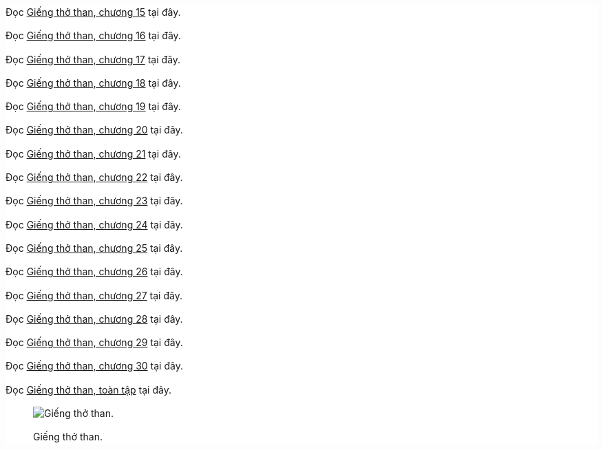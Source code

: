 Đọc [Giếng thở than, chương 15](https://nhavantuonglai.com/article/gieng-tho-than-chuong-15) tại đây.

Đọc [Giếng thở than, chương 16](https://nhavantuonglai.com/article/gieng-tho-than-chuong-16) tại đây.

Đọc [Giếng thở than, chương 17](https://nhavantuonglai.com/article/gieng-tho-than-chuong-17) tại đây.

Đọc [Giếng thở than, chương 18](https://nhavantuonglai.com/article/gieng-tho-than-chuong-18) tại đây.

Đọc [Giếng thở than, chương 19](https://nhavantuonglai.com/article/gieng-tho-than-chuong-19) tại đây.

Đọc [Giếng thở than, chương 20](https://nhavantuonglai.com/article/gieng-tho-than-chuong-20) tại đây.

Đọc [Giếng thở than, chương 21](https://nhavantuonglai.com/article/gieng-tho-than-chuong-21) tại đây.

Đọc [Giếng thở than, chương 22](https://nhavantuonglai.com/article/gieng-tho-than-chuong-22) tại đây.

Đọc [Giếng thở than, chương 23](https://nhavantuonglai.com/article/gieng-tho-than-chuong-23) tại đây.

Đọc [Giếng thở than, chương 24](https://nhavantuonglai.com/article/gieng-tho-than-chuong-24) tại đây.

Đọc [Giếng thở than, chương 25](https://nhavantuonglai.com/article/gieng-tho-than-chuong-25) tại đây.

Đọc [Giếng thở than, chương 26](https://nhavantuonglai.com/article/gieng-tho-than-chuong-26) tại đây.

Đọc [Giếng thở than, chương 27](https://nhavantuonglai.com/article/gieng-tho-than-chuong-27) tại đây.

Đọc [Giếng thở than, chương 28](https://nhavantuonglai.com/article/gieng-tho-than-chuong-28) tại đây.

Đọc [Giếng thở than, chương 29](https://nhavantuonglai.com/article/gieng-tho-than-chuong-29) tại đây.

Đọc [Giếng thở than, chương 30](https://nhavantuonglai.com/article/gieng-tho-than-chuong-30) tại đây.

Đọc [Giếng thở than, toàn tập](https://banmaixanh.org/ebook/gieng-tho-than.pdf) tại đây.

<figure><img src="https://banmaixanh.org/image/cover/001-429.jpg" alt="Giếng thở than." title="Giếng thở than." height=100% width=100%><figcaption><p>Giếng thở than.</p></figcaption></figure>